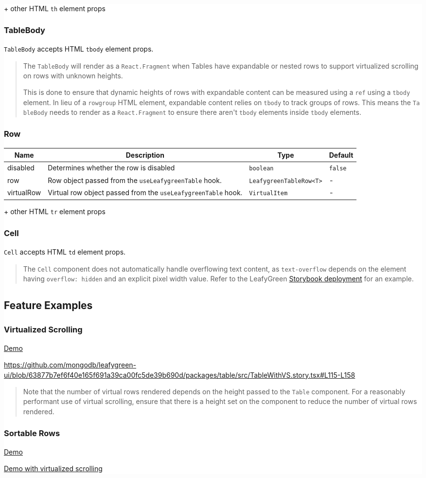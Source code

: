 \+ other HTML `th` element props

### TableBody

`TableBody` accepts HTML `tbody` element props.

> The `TableBody` will render as a `React.Fragment` when Tables have expandable or nested rows to support virtualized scrolling on rows with unknown heights.
>
> This is done to ensure that dynamic heights of rows with expandable content can be measured using a `ref` using a `tbody` element. In lieu of a `rowgroup` HTML element, expandable content relies on `tbody` to track groups of rows. This means the `TableBody` needs to render as a `React.Fragment` to ensure there aren't `tbody` elements inside `tbody` elements.

### Row

| Name       | Description                                                   | Type                    | Default |
| ---------- | ------------------------------------------------------------- | ----------------------- | ------- |
| disabled   | Determines whether the row is disabled                        | `boolean`               | `false` |
| row        | Row object passed from the `useLeafygreenTable` hook.         | `LeafygreenTableRow<T>` | -       |
| virtualRow | Virtual row object passed from the `useLeafygreenTable` hook. | `VirtualItem`           | -       |

\+ other HTML `tr` element props

### Cell

`Cell` accepts HTML `td` element props.

> The `Cell` component does not automatically handle overflowing text content, as `text-overflow` depends on the element having `overflow: hidden` and an explicit pixel width value. Refer to the LeafyGreen [Storybook deployment](https://mongodb.github.io/leafygreen-ui/) for an example.

## Feature Examples

### Virtualized Scrolling

[Demo](https://mongodb.github.io/leafygreen-ui/?path=/story/components-table-with-virtualized-scrolling--basic)

https://github.com/mongodb/leafygreen-ui/blob/63877b7ef6f40e165f691a39ca00fc5de39b690d/packages/table/src/TableWithVS.story.tsx#L115-L158

> Note that the number of virtual rows rendered depends on the height passed to the `Table` component. For a reasonably performant use of virtual scrolling, ensure that there is a height set on the component to reduce the number of virtual rows rendered.

### Sortable Rows

[Demo](https://mongodb.github.io/leafygreen-ui/?path=/story/components-table--sortable-rows)

[Demo with virtualized scrolling](https://mongodb.github.io/leafygreen-ui/?path=/story/components-table-with-virtualized-scrolling--sortable-rows)
